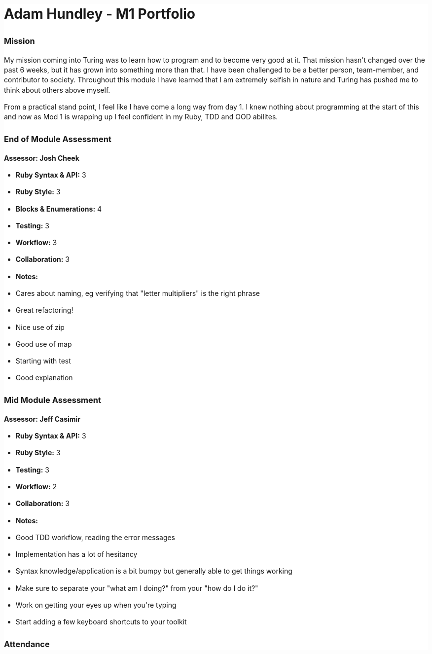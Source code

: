 # Adam Hundley - M1 Portfolio

### Mission

My mission coming into Turing was to learn how to program and to become very good at it. That mission hasn't changed over the past 6 weeks, but it has grown into something more than that. I have been challenged to be a better person, team-member, and contributor to society. Throughout this module I have learned that I am extremely selfish in nature and Turing has pushed me to think about others above myself.

From a practical stand point, I feel like I have come a long way from day 1. I knew nothing about programming at the start of this and now as Mod 1 is wrapping up I feel confident in my Ruby, TDD and OOD abilites.

### End of Module Assessment

__Assessor: Josh Cheek__

* __Ruby Syntax & API:__ 3
* __Ruby Style:__ 3
* __Blocks & Enumerations:__ 4
* __Testing:__ 3
* __Workflow:__ 3
* __Collaboration:__ 3

* __Notes:__

* Cares about naming, eg verifying that "letter multipliers" is the     right phrase
* Great refactoring!
* Nice use of zip
* Good use of map
* Starting with test
* Good explanation

### Mid Module Assessment

__Assessor: Jeff Casimir__

* __Ruby Syntax & API:__ 3
* __Ruby Style:__ 3
* __Testing:__ 3
* __Workflow:__ 2
* __Collaboration:__ 3

* __Notes:__

* Good TDD workflow, reading the error messages
* Implementation has a lot of hesitancy
* Syntax knowledge/application is a bit bumpy but generally able to get things working
* Make sure to separate your "what am I doing?" from your "how do I do it?"
* Work on getting your eyes up when you're typing
* Start adding a few keyboard shortcuts to your toolkit

### Attendance
